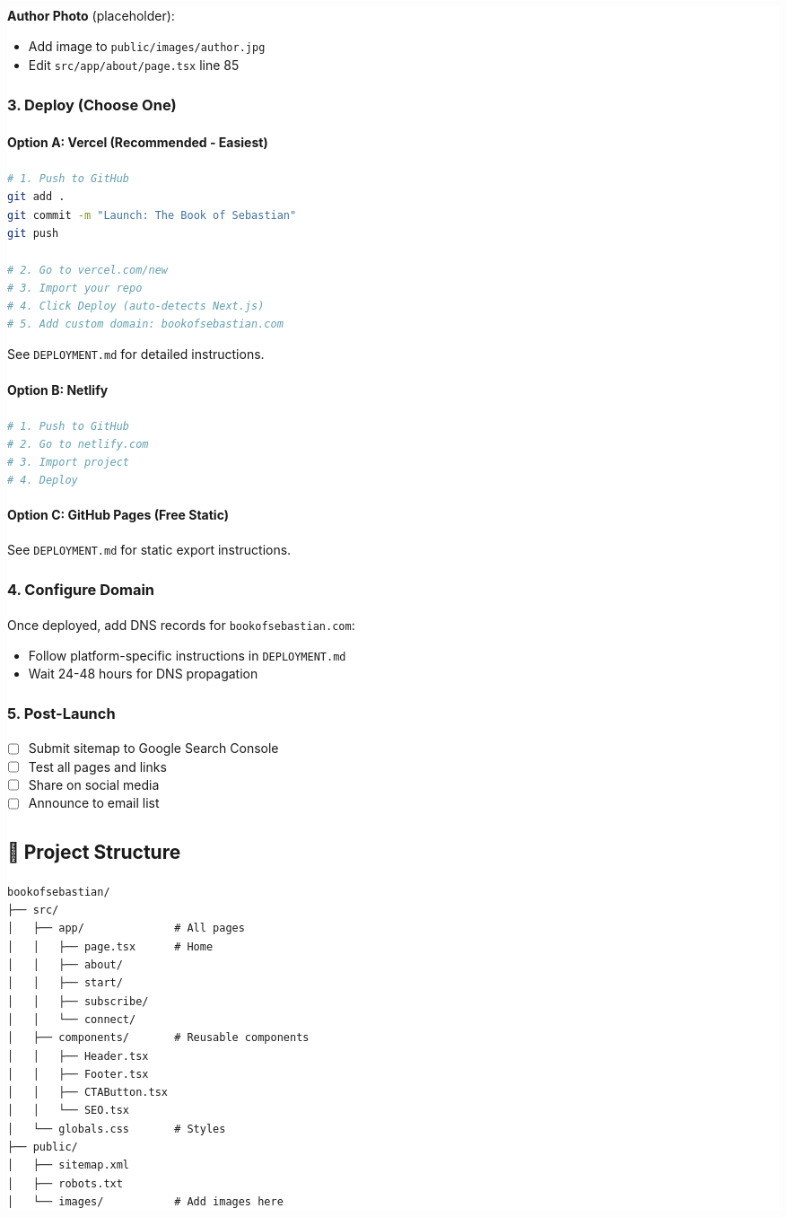 **Author Photo** (placeholder):
- Add image to `public/images/author.jpg`
- Edit `src/app/about/page.tsx` line 85

### 3. Deploy (Choose One)

#### Option A: Vercel (Recommended - Easiest)
```bash
# 1. Push to GitHub
git add .
git commit -m "Launch: The Book of Sebastian"
git push

# 2. Go to vercel.com/new
# 3. Import your repo
# 4. Click Deploy (auto-detects Next.js)
# 5. Add custom domain: bookofsebastian.com
```

See `DEPLOYMENT.md` for detailed instructions.

#### Option B: Netlify
```bash
# 1. Push to GitHub
# 2. Go to netlify.com
# 3. Import project
# 4. Deploy
```

#### Option C: GitHub Pages (Free Static)
See `DEPLOYMENT.md` for static export instructions.

### 4. Configure Domain
Once deployed, add DNS records for `bookofsebastian.com`:
- Follow platform-specific instructions in `DEPLOYMENT.md`
- Wait 24-48 hours for DNS propagation

### 5. Post-Launch
- [ ] Submit sitemap to Google Search Console
- [ ] Test all pages and links
- [ ] Share on social media
- [ ] Announce to email list

## 📁 Project Structure

```
bookofsebastian/
├── src/
│   ├── app/              # All pages
│   │   ├── page.tsx      # Home
│   │   ├── about/
│   │   ├── start/
│   │   ├── subscribe/
│   │   └── connect/
│   ├── components/       # Reusable components
│   │   ├── Header.tsx
│   │   ├── Footer.tsx
│   │   ├── CTAButton.tsx
│   │   └── SEO.tsx
│   └── globals.css       # Styles
├── public/
│   ├── sitemap.xml
│   ├── robots.txt
│   └── images/           # Add images here
```